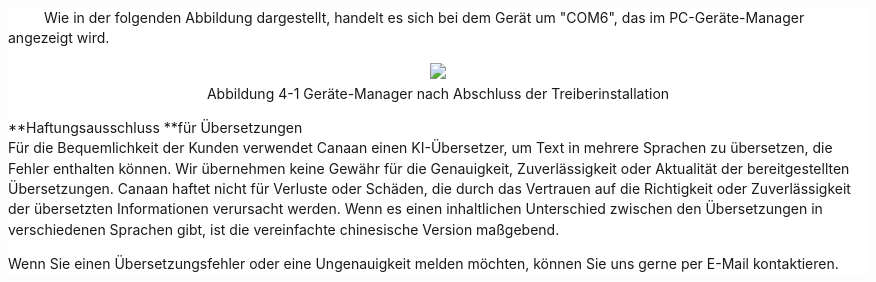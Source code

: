 &emsp; &emsp; Wie in der folgenden Abbildung dargestellt, handelt es sich bei dem Gerät um "COM6", das im PC-Geräte-Manager angezeigt wird.

<div align="center">
    <img src="../zh/images/hw_crb_v1_2/clip_hw_4_1.jpg">
</div>

<center>Abbildung 4-1 Geräte-Manager nach Abschluss der Treiberinstallation</center>

**Haftungsausschluss **für Übersetzungen  
Für die Bequemlichkeit der Kunden verwendet Canaan einen KI-Übersetzer, um Text in mehrere Sprachen zu übersetzen, die Fehler enthalten können. Wir übernehmen keine Gewähr für die Genauigkeit, Zuverlässigkeit oder Aktualität der bereitgestellten Übersetzungen. Canaan haftet nicht für Verluste oder Schäden, die durch das Vertrauen auf die Richtigkeit oder Zuverlässigkeit der übersetzten Informationen verursacht werden. Wenn es einen inhaltlichen Unterschied zwischen den Übersetzungen in verschiedenen Sprachen gibt, ist die vereinfachte chinesische Version maßgebend. 

Wenn Sie einen Übersetzungsfehler oder eine Ungenauigkeit melden möchten, können Sie uns gerne per E-Mail kontaktieren.
